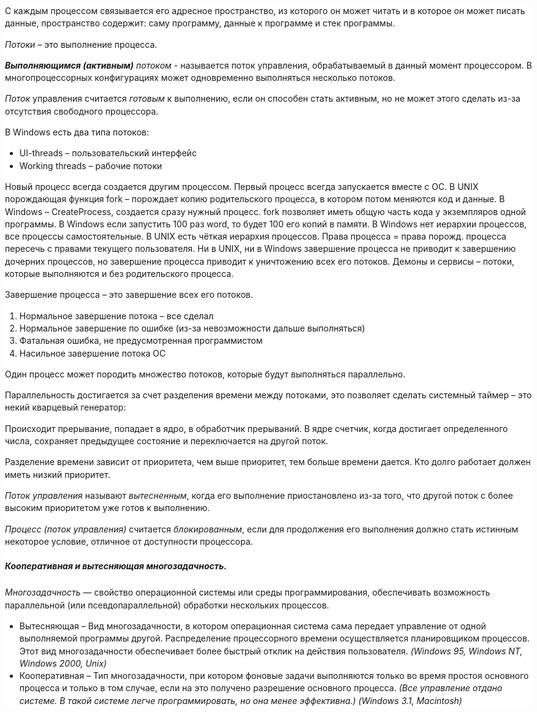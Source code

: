   С каждым процессом связывается его адресное пространство, из которого он может читать и в которое он может писать данные, пространство содержит: саму программу, данные к программе и стек программы.
  
*Потоки* – это выполнение процесса.

***Выполняющимся (активным)*** *потоком* - называется поток управления, обрабатываемый в данный момент процессором. В многопроцессорных конфигурациях может одновременно выполняться несколько потоков.

*Поток* управления считается *готовым* к выполнению, если он способен стать активным, но не может этого сделать из-за отсутствия свободного процессора.

В Windows есть два типа потоков:

*	UI-threads – пользовательский интерфейс
*	Working threads – рабочие потоки

Новый процесс всегда создается другим процессом. Первый процесс всегда запускается вместе с ОС. В UNIX порождающая функция fork – порождает копию родительского процесса, в котором потом меняются код и данные. В Windows – CreateProcess, создается сразу нужный процесс. fork позволяет иметь общую часть кода у экземпляров одной программы. В Windows если запустить 100 раз word, то будет 100 его копий в памяти. В Windows нет иерархии процессов, все процессы самостоятельные. В UNIX есть чёткая иерархия процессов.
Права процесса = права порожд. процесса пересечь с правами текущего пользователя.
Ни в UNIX, ни в Windows завершение процесса не приводит к завершению дочерних процессов, но завершение процесса приводит к уничтожению всех его потоков. Демоны и сервисы – потоки, которые выполняются и без родительского процесса.

Завершение процесса – это завершение всех его потоков.

1.	Нормальное завершение потока – все сделал
2.	Нормальное завершение по ошибке (из-за невозможности дальше выполняться)
3.	Фатальная ошибка, не предусмотренная программистом
4.	Насильное завершение потока ОС

Один процесс может породить множество потоков, которые будут выполняться параллельно.

Параллельность достигается за счет разделения времени между потоками, это позволяет сделать системный таймер – это некий кварцевый генератор:

Происходит прерывание, попадает в ядро, в обработчик прерываний. В  ядре счетчик, когда достигает определенного числа, сохраняет предыдущее состояние и переключается на другой поток.

Разделение времени зависит от приоритета, чем выше приоритет, тем больше времени дается. Кто долго работает должен иметь низкий приоритет.

*Поток управления* называют *вытесненным*, когда его выполнение приостановлено из-за того, что другой поток с более высоким приоритетом уже готов к выполнению.

*Процесс (поток управления)* считается *блокированным*, если для продолжения его выполнения должно стать истинным некоторое условие, отличное от доступности процессора.


##### Кооперативная и вытесняющая многозадачность.
*Многозадачность* — свойство операционной системы или среды программирования, обеспечивать возможность параллельной (или псевдопараллельной) обработки нескольких процессов. 

* Вытесняющая – Вид многозадачности, в котором операционная система сама передает управление от одной выполняемой программы другой. Распределение процессорного времени осуществляется планировщиком процессов. Этот вид многозадачности обеспечивает более быстрый отклик на действия пользователя. *(Windows 95, Windows NT, Windows 2000, Unix)*
* Кооперативная – Тип многозадачности, при котором фоновые задачи выполняются только во время простоя основного процесса и только в том случае, если на это получено разрешение основного процесса. *(Все управление отдано системе. В такой системе легче программировать, но она менее эффективна.) (Windows 3.1, Macintosh)*

